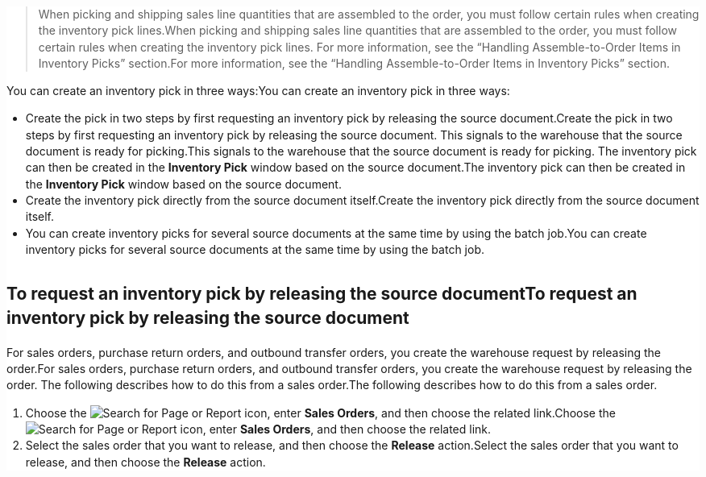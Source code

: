 >  <span data-ttu-id="c6c0f-109">When picking and shipping sales line quantities that are assembled to the order, you must follow certain rules when creating the inventory pick lines.</span><span class="sxs-lookup"><span data-stu-id="c6c0f-109">When picking and shipping sales line quantities that are assembled to the order, you must follow certain rules when creating the inventory pick lines.</span></span> <span data-ttu-id="c6c0f-110">For more information, see the “Handling Assemble-to-Order Items in Inventory Picks” section.</span><span class="sxs-lookup"><span data-stu-id="c6c0f-110">For more information, see the “Handling Assemble-to-Order Items in Inventory Picks” section.</span></span>  

<span data-ttu-id="c6c0f-111">You can create an inventory pick in three ways:</span><span class="sxs-lookup"><span data-stu-id="c6c0f-111">You can create an inventory pick in three ways:</span></span>  

- <span data-ttu-id="c6c0f-112">Create the pick in two steps by first requesting an inventory pick by releasing the source document.</span><span class="sxs-lookup"><span data-stu-id="c6c0f-112">Create the pick in two steps by first requesting an inventory pick by releasing the source document.</span></span> <span data-ttu-id="c6c0f-113">This signals to the warehouse that the source document is ready for picking.</span><span class="sxs-lookup"><span data-stu-id="c6c0f-113">This signals to the warehouse that the source document is ready for picking.</span></span> <span data-ttu-id="c6c0f-114">The inventory pick can then be created in the **Inventory Pick** window based on the source document.</span><span class="sxs-lookup"><span data-stu-id="c6c0f-114">The inventory pick can then be created in the **Inventory Pick** window based on the source document.</span></span>  
- <span data-ttu-id="c6c0f-115">Create the inventory pick directly from the source document itself.</span><span class="sxs-lookup"><span data-stu-id="c6c0f-115">Create the inventory pick directly from the source document itself.</span></span>  
- <span data-ttu-id="c6c0f-116">You can create inventory picks for several source documents at the same time by using the batch job.</span><span class="sxs-lookup"><span data-stu-id="c6c0f-116">You can create inventory picks for several source documents at the same time by using the batch job.</span></span>  

## <a name="to-request-an-inventory-pick-by-releasing-the-source-document"></a><span data-ttu-id="c6c0f-117">To request an inventory pick by releasing the source document</span><span class="sxs-lookup"><span data-stu-id="c6c0f-117">To request an inventory pick by releasing the source document</span></span>  
<span data-ttu-id="c6c0f-118">For sales orders, purchase return orders, and outbound transfer orders, you create the warehouse request by releasing the order.</span><span class="sxs-lookup"><span data-stu-id="c6c0f-118">For sales orders, purchase return orders, and outbound transfer orders, you create the warehouse request by releasing the order.</span></span> <span data-ttu-id="c6c0f-119">The following describes how to do this from a sales order.</span><span class="sxs-lookup"><span data-stu-id="c6c0f-119">The following describes how to do this from a sales order.</span></span>

1.  <span data-ttu-id="c6c0f-120">Choose the ![Search for Page or Report](media/ui-search/search_small.png "Search for Page or Report icon") icon, enter **Sales Orders**, and then choose the related link.</span><span class="sxs-lookup"><span data-stu-id="c6c0f-120">Choose the ![Search for Page or Report](media/ui-search/search_small.png "Search for Page or Report icon") icon, enter **Sales Orders**, and then choose the related link.</span></span>
2. <span data-ttu-id="c6c0f-121">Select the sales order that you want to release, and then choose the **Release** action.</span><span class="sxs-lookup"><span data-stu-id="c6c0f-121">Select the sales order that you want to release, and then choose the **Release** action.</span></span>
